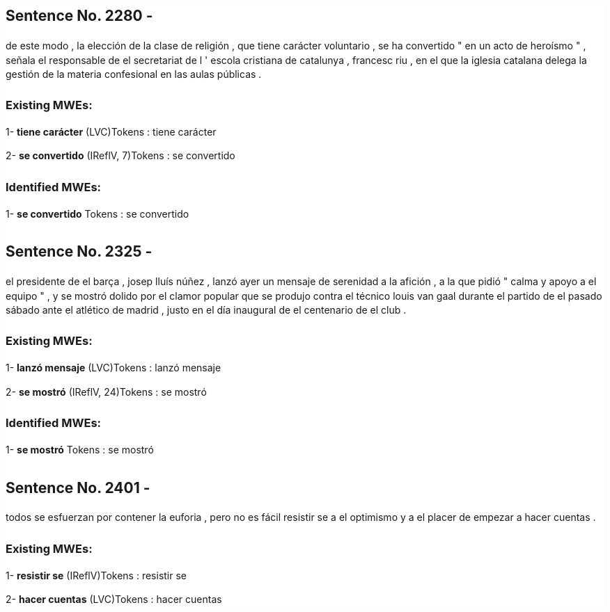 ## Sentence No. 2280 - 
de este modo , la elección de la clase de religión , que tiene carácter voluntario , se ha convertido " en un acto de heroísmo " , señala el responsable de el secretariat de l ' escola cristiana de catalunya , francesc riu , en el que la iglesia catalana delega la gestión de la materia confesional en las aulas públicas . 
### Existing MWEs: 
1- **tiene carácter** (LVC)Tokens : 
tiene
carácter

2- **se convertido** (IReflV, 7)Tokens : 
se
convertido

### Identified MWEs: 
1- **se convertido** Tokens : 
se
convertido

## Sentence No. 2325 - 
el presidente de el barça , josep lluís núñez , lanzó ayer un mensaje de serenidad a la afición , a la que pidió " calma y apoyo a el equipo " , y se mostró dolido por el clamor popular que se produjo contra el técnico louis van gaal durante el partido de el pasado sábado ante el atlético de madrid , justo en el día inaugural de el centenario de el club . 
### Existing MWEs: 
1- **lanzó mensaje** (LVC)Tokens : 
lanzó
mensaje

2- **se mostró** (IReflV, 24)Tokens : 
se
mostró

### Identified MWEs: 
1- **se mostró** Tokens : 
se
mostró

## Sentence No. 2401 - 
todos se esfuerzan por contener la euforia , pero no es fácil resistir se a el optimismo y a el placer de empezar a hacer cuentas . 
### Existing MWEs: 
1- **resistir se** (IReflV)Tokens : 
resistir
se

2- **hacer cuentas** (LVC)Tokens : 
hacer
cuentas
